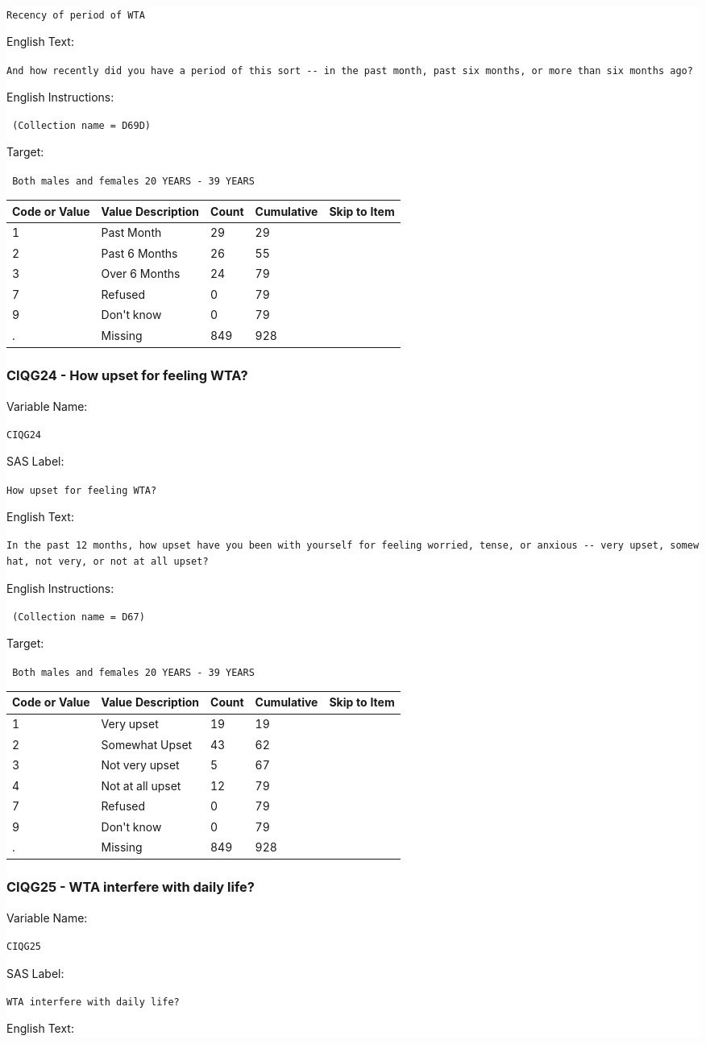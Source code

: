     Recency of period of WTA
English Text:

    And how recently did you have a period of this sort -- in the past month, past six months, or more than six months ago?
English Instructions:

     (Collection name = D69D)
Target:

     Both males and females 20 YEARS - 39 YEARS
Code or Value | Value Description | Count | Cumulative | Skip to Item  
---|---|---|---|---  
1 | Past Month | 29 | 29 |   
2 | Past 6 Months | 26 | 55 |   
3 | Over 6 Months | 24 | 79 |   
7 | Refused | 0 | 79 |   
9 | Don't know | 0 | 79 |   
. | Missing | 849 | 928 |   
  
### CIQG24 - How upset for feeling WTA?

Variable Name:

    CIQG24
SAS Label:

    How upset for feeling WTA?
English Text:

    In the past 12 months, how upset have you been with yourself for feeling worried, tense, or anxious -- very upset, somewhat, not very, or not at all upset?
English Instructions:

     (Collection name = D67)
Target:

     Both males and females 20 YEARS - 39 YEARS
Code or Value | Value Description | Count | Cumulative | Skip to Item  
---|---|---|---|---  
1 | Very upset | 19 | 19 |   
2 | Somewhat Upset | 43 | 62 |   
3 | Not very upset | 5 | 67 |   
4 | Not at all upset | 12 | 79 |   
7 | Refused | 0 | 79 |   
9 | Don't know | 0 | 79 |   
. | Missing | 849 | 928 |   
  
### CIQG25 - WTA interfere with daily life?

Variable Name:

    CIQG25
SAS Label:

    WTA interfere with daily life?
English Text:
